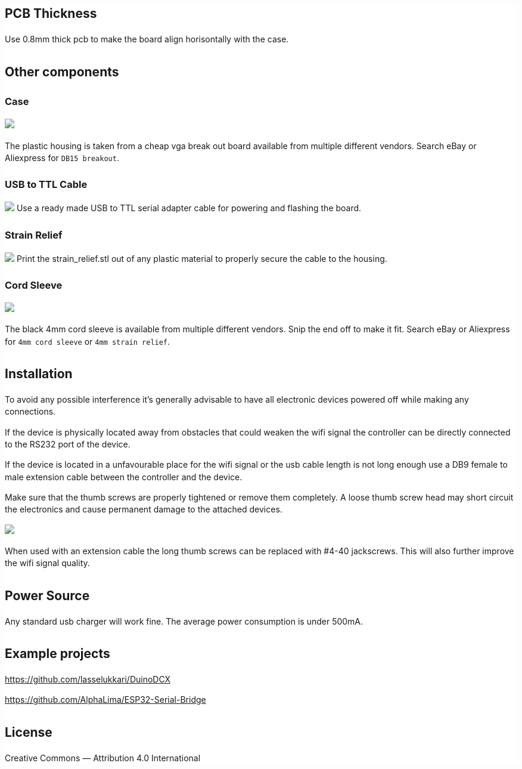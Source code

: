 ## PCB Thickness
Use 0.8mm thick pcb to make the board align horisontally with the case.

## Other components
### Case
<img src="https://i.imgur.com/vMuh47L.jpg" width="300">

The plastic housing is taken from a cheap vga break out board available from multiple different vendors. Search eBay or Aliexpress for `DB15 breakout`. 

### USB to TTL Cable
<img src="https://i.imgur.com/Rv4BXdY.jpg" width="400">
Use a ready made USB to TTL serial adapter cable for powering and flashing the board.

### Strain Relief
<img src="https://i.imgur.com/pojF2cD.png" width="400">
Print the strain_relief.stl out of any plastic material to properly secure the cable to the housing.

### Cord Sleeve
<img src="https://i.imgur.com/vxLgsbd.jpg" width="200">

The black 4mm cord sleeve is available from multiple different vendors. Snip the end off to make it fit. Search eBay or Aliexpress for `4mm cord sleeve` or `4mm strain relief`.

## Installation
To avoid any possible interference it’s generally advisable to have all electronic devices powered off while making any connections.

If the device is physically located away from obstacles that could weaken the wifi signal the controller can be directly connected to the RS232 port of the device.

If the device is located in a unfavourable place for the wifi signal or the usb cable length is not long enough use a DB9 female to male extension cable between the controller and the device.

Make sure that the thumb screws are properly tightened or remove them completely. A loose thumb screw head may short circuit the electronics and cause permanent damage to the attached devices.

<img src="https://i.imgur.com/62l8ALO.jpg" width="600">

When used with an extension cable the long thumb screws can be replaced with #4-40 jackscrews. This will also further improve the wifi signal quality.

## Power Source
Any standard usb charger will work fine. The average power consumption is under 500mA.

## Example projects
https://github.com/lasselukkari/DuinoDCX

https://github.com/AlphaLima/ESP32-Serial-Bridge

## License
Creative Commons — Attribution 4.0 International
